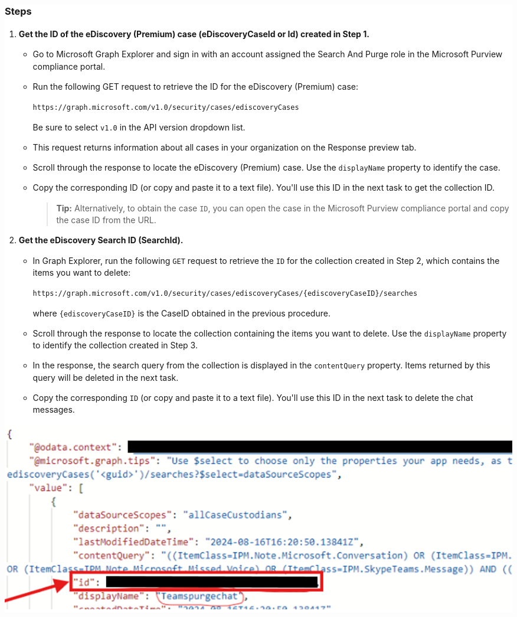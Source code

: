 ### Steps

1. **Get the ID of the eDiscovery (Premium) case (eDiscoveryCaseId or Id) created in Step 1.**
   - Go to Microsoft Graph Explorer and sign in with an account assigned the Search And Purge role in the Microsoft Purview compliance portal.
   - Run the following GET request to retrieve the ID for the eDiscovery (Premium) case:
     ```plaintext
     https://graph.microsoft.com/v1.0/security/cases/ediscoveryCases
     ```
     Be sure to select `v1.0` in the API version dropdown list.

   - This request returns information about all cases in your organization on the Response preview tab.
   - Scroll through the response to locate the eDiscovery (Premium) case. Use the `displayName` property to identify the case.
   - Copy the corresponding ID (or copy and paste it to a text file). You'll use this ID in the next task to get the collection ID.

     > **Tip:** Alternatively, to obtain the case `ID`, you can open the case in the Microsoft Purview compliance portal and copy the case ID from the URL. 

2. **Get the eDiscovery Search ID (SearchId).**
   - In Graph Explorer, run the following `GET` request to retrieve the `ID` for the collection created in Step 2, which contains the items you want to delete:
     ```plaintext
     https://graph.microsoft.com/v1.0/security/cases/ediscoveryCases/{ediscoveryCaseID}/searches
     ```
     where `{ediscoveryCaseID}` is the CaseID obtained in the previous procedure.

   - Scroll through the response to locate the collection containing the items you want to delete. Use the `displayName` property to identify the collection created in Step 3.
   - In the response, the search query from the collection is displayed in the `contentQuery` property. Items returned by this query will be deleted in the next task.
   - Copy the corresponding `ID` (or copy and paste it to a text file). You'll use this ID in the next task to delete the chat messages.


  ![alt text](image-3.png)
